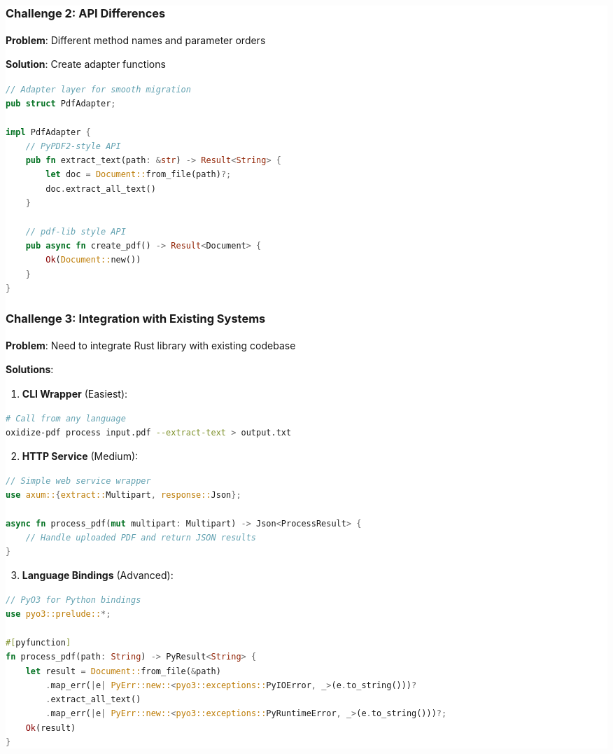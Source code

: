 ### Challenge 2: API Differences

**Problem**: Different method names and parameter orders

**Solution**: Create adapter functions
```rust
// Adapter layer for smooth migration
pub struct PdfAdapter;

impl PdfAdapter {
    // PyPDF2-style API
    pub fn extract_text(path: &str) -> Result<String> {
        let doc = Document::from_file(path)?;
        doc.extract_all_text()
    }
    
    // pdf-lib style API
    pub async fn create_pdf() -> Result<Document> {
        Ok(Document::new())
    }
}
```

### Challenge 3: Integration with Existing Systems

**Problem**: Need to integrate Rust library with existing codebase

**Solutions**:

1. **CLI Wrapper** (Easiest):
```bash
# Call from any language
oxidize-pdf process input.pdf --extract-text > output.txt
```

2. **HTTP Service** (Medium):
```rust
// Simple web service wrapper
use axum::{extract::Multipart, response::Json};

async fn process_pdf(mut multipart: Multipart) -> Json<ProcessResult> {
    // Handle uploaded PDF and return JSON results
}
```

3. **Language Bindings** (Advanced):
```rust
// PyO3 for Python bindings
use pyo3::prelude::*;

#[pyfunction]
fn process_pdf(path: String) -> PyResult<String> {
    let result = Document::from_file(&path)
        .map_err(|e| PyErr::new::<pyo3::exceptions::PyIOError, _>(e.to_string()))?
        .extract_all_text()
        .map_err(|e| PyErr::new::<pyo3::exceptions::PyRuntimeError, _>(e.to_string()))?;
    Ok(result)
}
```
